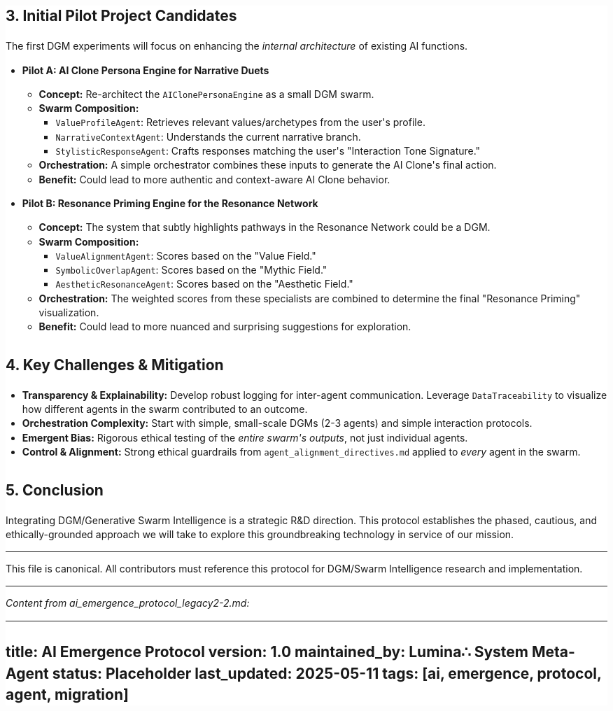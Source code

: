 ## 3. Initial Pilot Project Candidates
The first DGM experiments will focus on enhancing the *internal architecture* of existing AI functions.

-   **Pilot A: AI Clone Persona Engine for Narrative Duets**
    -   **Concept:** Re-architect the `AIClonePersonaEngine` as a small DGM swarm.
    -   **Swarm Composition:**
        -   `ValueProfileAgent`: Retrieves relevant values/archetypes from the user's profile.
        -   `NarrativeContextAgent`: Understands the current narrative branch.
        -   `StylisticResponseAgent`: Crafts responses matching the user's "Interaction Tone Signature."
    -   **Orchestration:** A simple orchestrator combines these inputs to generate the AI Clone's final action.
    -   **Benefit:** Could lead to more authentic and context-aware AI Clone behavior.

-   **Pilot B: Resonance Priming Engine for the Resonance Network**
    -   **Concept:** The system that subtly highlights pathways in the Resonance Network could be a DGM.
    -   **Swarm Composition:**
        -   `ValueAlignmentAgent`: Scores based on the "Value Field."
        -   `SymbolicOverlapAgent`: Scores based on the "Mythic Field."
        -   `AestheticResonanceAgent`: Scores based on the "Aesthetic Field."
    -   **Orchestration:** The weighted scores from these specialists are combined to determine the final "Resonance Priming" visualization.
    -   **Benefit:** Could lead to more nuanced and surprising suggestions for exploration.

## 4. Key Challenges & Mitigation
-   **Transparency & Explainability:** Develop robust logging for inter-agent communication. Leverage `DataTraceability` to visualize how different agents in the swarm contributed to an outcome.
-   **Orchestration Complexity:** Start with simple, small-scale DGMs (2-3 agents) and simple interaction protocols.
-   **Emergent Bias:** Rigorous ethical testing of the *entire swarm's outputs*, not just individual agents.
-   **Control & Alignment:** Strong ethical guardrails from `agent_alignment_directives.md` applied to *every* agent in the swarm.

## 5. Conclusion
Integrating DGM/Generative Swarm Intelligence is a strategic R&D direction. This protocol establishes the phased, cautious, and ethically-grounded approach we will take to explore this groundbreaking technology in service of our mission.

---

This file is canonical. All contributors must reference this protocol for DGM/Swarm Intelligence research and implementation.


---

*Content from ai_emergence_protocol_legacy2-2.md:*


---
title: AI Emergence Protocol
version: 1.0
maintained_by: Lumina∴ System Meta-Agent
status: Placeholder
last_updated: 2025-05-11
tags: [ai, emergence, protocol, agent, migration]
---
